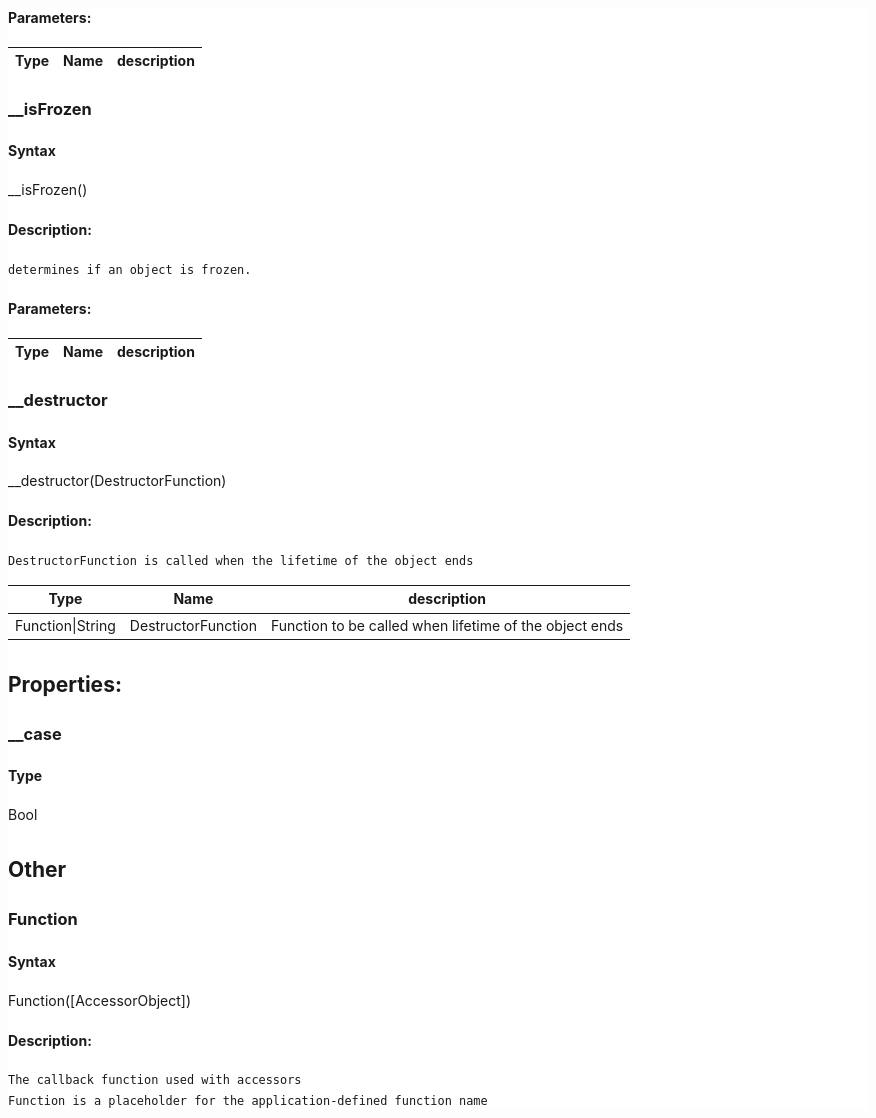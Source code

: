 #### **Parameters:**

Type | Name | description
--- | --- | ---

### __isFrozen

#### **Syntax**

__isFrozen()

#### **Description:**

	determines if an object is frozen.

#### **Parameters:**

Type | Name | description
--- | --- | ---

### __destructor

#### **Syntax**

__destructor(DestructorFunction)

#### **Description:**

	DestructorFunction is called when the lifetime of the object ends

Type | Name | description
--- | --- | ---
Function\|String | DestructorFunction | Function to be called when lifetime of the object ends

## **Properties:**

### __case

#### **Type**

Bool

## **Other**

### Function

#### **Syntax**

Function([AccessorObject])

#### **Description:**

	The callback function used with accessors
	Function is a placeholder for the application-defined function name
	